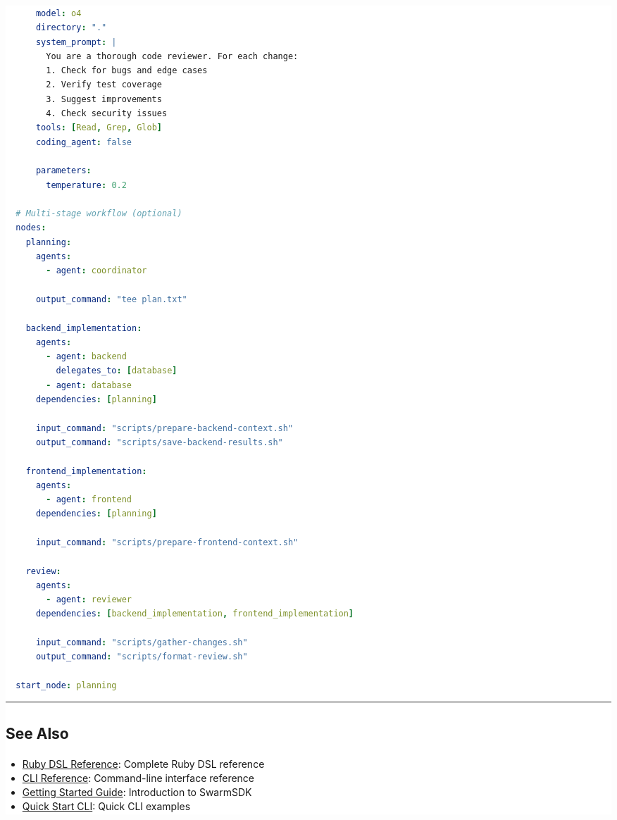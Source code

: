 ```yaml
      model: o4
      directory: "."
      system_prompt: |
        You are a thorough code reviewer. For each change:
        1. Check for bugs and edge cases
        2. Verify test coverage
        3. Suggest improvements
        4. Check security issues
      tools: [Read, Grep, Glob]
      coding_agent: false

      parameters:
        temperature: 0.2

  # Multi-stage workflow (optional)
  nodes:
    planning:
      agents:
        - agent: coordinator

      output_command: "tee plan.txt"

    backend_implementation:
      agents:
        - agent: backend
          delegates_to: [database]
        - agent: database
      dependencies: [planning]

      input_command: "scripts/prepare-backend-context.sh"
      output_command: "scripts/save-backend-results.sh"

    frontend_implementation:
      agents:
        - agent: frontend
      dependencies: [planning]

      input_command: "scripts/prepare-frontend-context.sh"

    review:
      agents:
        - agent: reviewer
      dependencies: [backend_implementation, frontend_implementation]

      input_command: "scripts/gather-changes.sh"
      output_command: "scripts/format-review.sh"

  start_node: planning
```

---

## See Also

- [Ruby DSL Reference](./ruby-dsl.md): Complete Ruby DSL reference
- [CLI Reference](./cli.md): Command-line interface reference
- [Getting Started Guide](../guides/getting-started.md): Introduction to SwarmSDK
- [Quick Start CLI](../guides/quick-start-cli.md): Quick CLI examples
